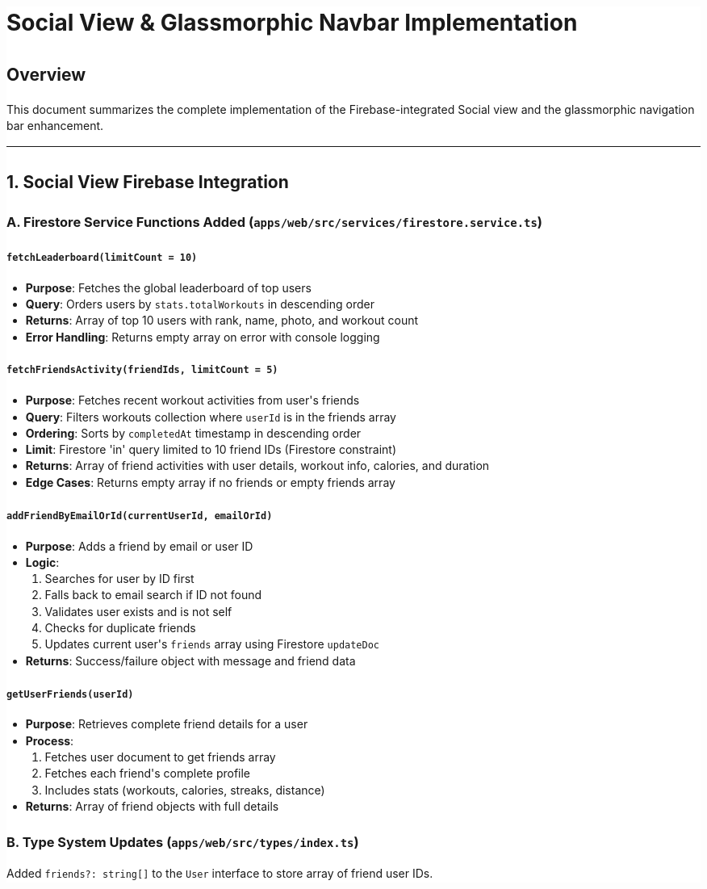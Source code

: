 # Social View & Glassmorphic Navbar Implementation

## Overview
This document summarizes the complete implementation of the Firebase-integrated Social view and the glassmorphic navigation bar enhancement.

---

## 1. Social View Firebase Integration

### A. Firestore Service Functions Added (`apps/web/src/services/firestore.service.ts`)

#### `fetchLeaderboard(limitCount = 10)`
- **Purpose**: Fetches the global leaderboard of top users
- **Query**: Orders users by `stats.totalWorkouts` in descending order
- **Returns**: Array of top 10 users with rank, name, photo, and workout count
- **Error Handling**: Returns empty array on error with console logging

#### `fetchFriendsActivity(friendIds, limitCount = 5)`
- **Purpose**: Fetches recent workout activities from user's friends
- **Query**: Filters workouts collection where `userId` is in the friends array
- **Ordering**: Sorts by `completedAt` timestamp in descending order
- **Limit**: Firestore 'in' query limited to 10 friend IDs (Firestore constraint)
- **Returns**: Array of friend activities with user details, workout info, calories, and duration
- **Edge Cases**: Returns empty array if no friends or empty friends array

#### `addFriendByEmailOrId(currentUserId, emailOrId)`
- **Purpose**: Adds a friend by email or user ID
- **Logic**:
  1. Searches for user by ID first
  2. Falls back to email search if ID not found
  3. Validates user exists and is not self
  4. Checks for duplicate friends
  5. Updates current user's `friends` array using Firestore `updateDoc`
- **Returns**: Success/failure object with message and friend data

#### `getUserFriends(userId)`
- **Purpose**: Retrieves complete friend details for a user
- **Process**:
  1. Fetches user document to get friends array
  2. Fetches each friend's complete profile
  3. Includes stats (workouts, calories, streaks, distance)
- **Returns**: Array of friend objects with full details

### B. Type System Updates (`apps/web/src/types/index.ts`)

Added `friends?: string[]` to the `User` interface to store array of friend user IDs.
